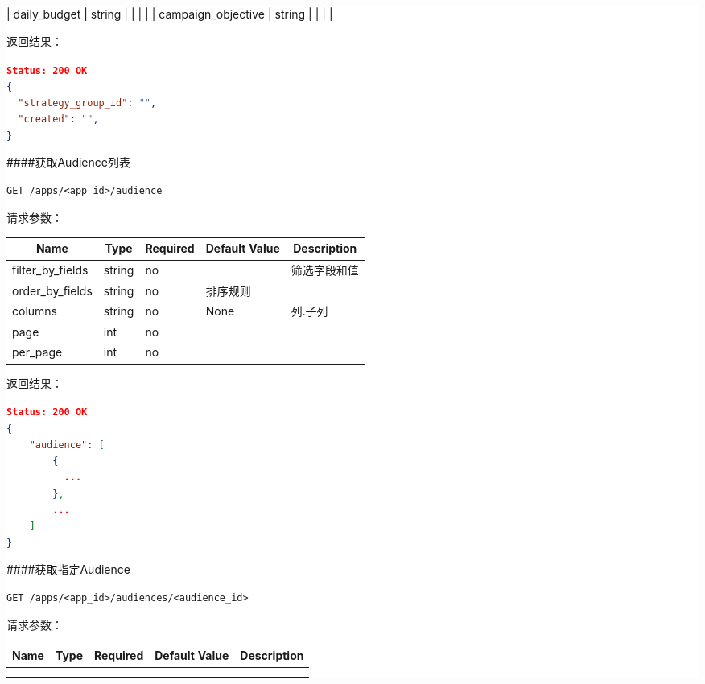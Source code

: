 | daily_budget       | string |          |               |             |
| campaign_objective | string |          |               |             |

返回结果：

```json
Status: 200 OK
{
  "strategy_group_id": "",
  "created": "",
}
```

####获取Audience列表

```http
GET /apps/<app_id>/audience
```

请求参数：

| Name             | Type   | Required | Default Value | Description  |
| ---------------- | ------ | -------- | ------------- | ------------ |
| filter_by_fields | string | no       |               | 筛选字段和值 |
| order_by_fields  | string | no       | 排序规则      |              |
| columns          | string | no       | None          | 列.子列      |
| page             | int    | no       |               |              |
| per_page         | int    | no       |               |              |



返回结果：

```json
Status: 200 OK
{
    "audience": [
        { 
          ...
        },
        ...
    ]
}
```

####获取指定Audience

```http
GET /apps/<app_id>/audiences/<audience_id>
```

请求参数：

| Name | Type | Required | Default Value | Description |
| ---- | ---- | -------- | ------------- | ----------- |
|      |      |          |               |             |
|      |      |          |               |             |
